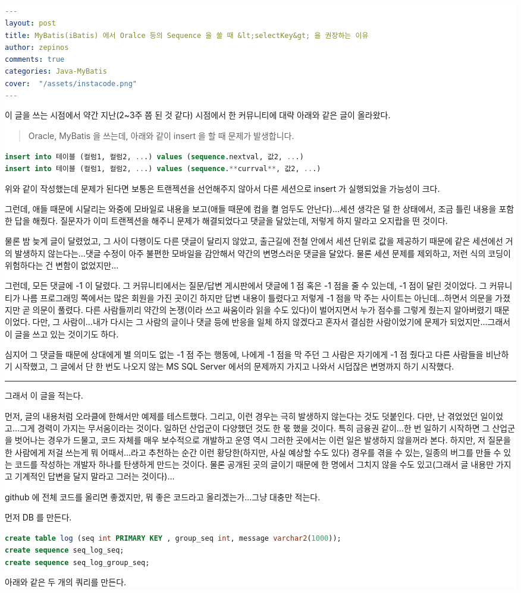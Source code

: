 ```yaml
---
layout: post
title: MyBatis(iBatis) 에서 Oralce 등의 Sequence 을 쓸 때 &lt;selectKey&gt; 을 권장하는 이유
author: zepinos
comments: true
categories: Java-MyBatis
cover:  "/assets/instacode.png"
---
```


이 글을 쓰는 시점에서 약간 지난(2~3주 쯤 된 것 같다) 시점에서 한 커뮤니티에 대략 아래와 같은 글이 올라왔다.


> Oracle, MyBatis 을 쓰는데, 아래와 같이 insert 을 할 때 문제가 발생합니다.
~~~sql
insert into 테이블 (컬럼1, 컬럼2, ...) values (sequence.nextval, 값2, ...)
insert into 테이블 (컬럼1, 컬럼2, ...) values (sequence.**currval**, 값2, ...)
~~~


위와 같이 작성했는데 문제가 된다면 보통은 트랜젝션을 선언해주지 않아서 다른 세션으로 insert 가 실행되었을 가능성이 크다.

그런데, 애들 때문에 시달리는 와중에 모바일로 내용을 보고(애들 때문에 컴을 켤 엄두도 안난다)...세션 생각은 덜 한 상태에서, 조금 틀린 내용을 포함한 답을 해줬다. 질문자가 이미 트랜젝션을 해주니 문제가 해결되었다고 댓글을 달았는데, 저렇게 하지 말라고 오지랍을 떤 것이다.

물론 밤 늦게 글이 달렸었고, 그 사이 다행이도 다른 댓글이 달리지 않았고, 출근길에 전철 안에서 세션 단위로 값을 제공하기 때문에 같은 세션에선 거의 발생하지 않는다는...댓글 수정이 아주 불편한 모바일을 감안해서 약간의 변명스러운 댓글을 달았다. 물론 세션 문제를 제외하고, 저런 식의 코딩이 위험하다는 건 변함이 없었지만...

그런데, 모든 댓글에 -1 이 달렸다. 그 커뮤니티에서는 질문/답변 게시판에서 댓글에 1 점 혹은 -1 점을 줄 수 있는데, -1 점이 달린 것이었다. 그 커뮤니티가 나름 프로그래밍 쪽에서는 많은 회원을 가진 곳이긴 하지만 답변 내용이 틀렸다고 저렇게 -1 점을 막 주는 사이트는 아닌데...하면서 의문을 가졌지만 곧 의문이 풀렸다.
다른 사람들끼리 약간의 논쟁(이라 쓰고 싸움이라 읽을 수도 있다)이 벌어지면서 누가 점수를 그렇게 줬는지 알아버렸기 때문이었다. 다만, 그 사람이...내가 다시는 그 사람의 글이나 댓글 등에 반응을 일체 하지 않겠다고 혼자서 결심한 사람이었기에 문제가 되었지만...그래서 이 글을 쓰고 있는 것이기도 하다.

심지어 그 댓글들 때문에 상대에게 별 의미도 없는 -1 점 주는 행동에, 나에게 -1 점을 막 주던 그 사람은 자기에게 -1 점 줬다고 다른 사람들을 비난하기 시작했고, 그 글에서 단 한 번도 나오지 않는 MS SQL Server 에서의 문제까지 가지고 나와서 시덥잖은 변명까지 하기 시작했다.

---

그래서 이 글을 적는다.

먼저, 글의 내용처럼 오라클에 한해서만 예제를 테스트했다. 그리고, 이런 경우는 극히 발생하지 않는다는 것도 덧붙인다. 다만, 난 겪었었던 일이었고...그게 경력이 가지는 무서움이라는 것이다. 일하던 산업군이 다양했던 것도 한 몫 했을 것이다. 특히 금융권 같이...한 번 일하기 시작하면 그 산업군을 벗어나는 경우가 드물고, 코드 자체를 매우 보수적으로 개발하고 운영 역시 그러한 곳에서는 이런 일은 발생하지 않을꺼라 본다. 하지만, 저 질문을 한 사람에게 저걸 쓰는게 뭐 어때서...라고 추천하는 순간 이런 황당한(하지만, 사실 예상할 수도 있다) 경우를 겪을 수 있는, 일종의 버그를 만들 수 있는 코드를 작성하는 개발자 하나를 탄생하게 만드는 것이다. 물론 공개된 곳의 글이기 때문에 한 명에서 그치지 않을 수도 있고(그래서 글 내용만 가지고 기계적인 답변을 달지 말라고 그러는 것이다)...

github 에 전체 코드를 올리면 좋겠지만, 뭐 좋은 코드라고 올리겠는가...그냥 대충만 적는다.

먼저 DB 를 만든다.


~~~sql
create table log (seq int PRIMARY KEY , group_seq int, message varchar2(1000));
create sequence seq_log_seq;
create sequence seq_log_group_seq;
~~~


아래와 같은 두 개의 쿼리를 만든다.
